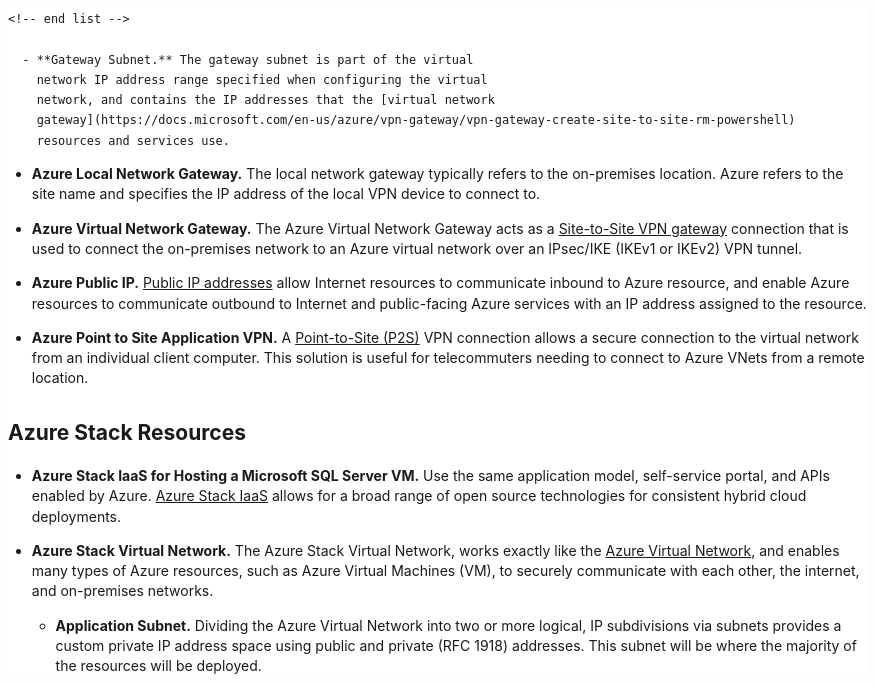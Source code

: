     <!-- end list -->
    
      - **Gateway Subnet.** The gateway subnet is part of the virtual
        network IP address range specified when configuring the virtual
        network, and contains the IP addresses that the [virtual network
        gateway](https://docs.microsoft.com/en-us/azure/vpn-gateway/vpn-gateway-create-site-to-site-rm-powershell)
        resources and services use.



  - **Azure Local Network Gateway.** The local network gateway typically
    refers to the on-premises location. Azure refers to the site name
    and specifies the IP address of the local VPN device to connect to.



  - **Azure Virtual Network Gateway.** The Azure Virtual Network Gateway
    acts as a [Site-to-Site VPN
    gateway](https://docs.microsoft.com/en-us/azure/vpn-gateway/vpn-gateway-about-vpn-gateway-settings)
    connection that is used to connect the on-premises network to an
    Azure virtual network over an IPsec/IKE (IKEv1 or IKEv2) VPN tunnel.

  - **Azure Public IP.** [Public IP
    addresses](https://docs.microsoft.com/en-us/azure/virtual-network/virtual-network-ip-addresses-overview-arm#public-ip-addresses)
    allow Internet resources to communicate inbound to Azure resource,
    and enable Azure resources to communicate outbound to Internet and
    public-facing Azure services with an IP address assigned to the
    resource.

  - **Azure Point to Site Application VPN.** A [Point-to-Site
    (P2S)](https://docs.microsoft.com/en-us/azure/vpn-gateway/point-to-site-about)
    VPN connection allows a secure connection to the virtual network
    from an individual client computer. This solution is useful for
    telecommuters needing to connect to Azure VNets from a remote
    location.

##  Azure Stack Resources

  - **Azure Stack IaaS for Hosting a Microsoft SQL Server VM.** Use the
    same application model, self-service portal, and APIs enabled by
    Azure. [Azure Stack
    IaaS](https://azure.microsoft.com/en-us/overview/azure-stack/benefits/)
    allows for a broad range of open source technologies for consistent
    hybrid cloud deployments.

  - **Azure Stack Virtual Network.** The Azure Stack Virtual Network,
    works exactly like the [Azure Virtual
    Network](https://docs.microsoft.com/en-us/azure/virtual-network/virtual-networks-overview),
    and enables many types of Azure resources, such as Azure Virtual
    Machines (VM), to securely communicate with each other, the
    internet, and on-premises networks.
    
      - **Application Subnet.** Dividing the Azure Virtual Network into
        two or more logical, IP subdivisions via subnets provides a
        custom private IP address space using public and private (RFC
        1918) addresses. This subnet will be where the majority of the
        resources will be deployed.
    